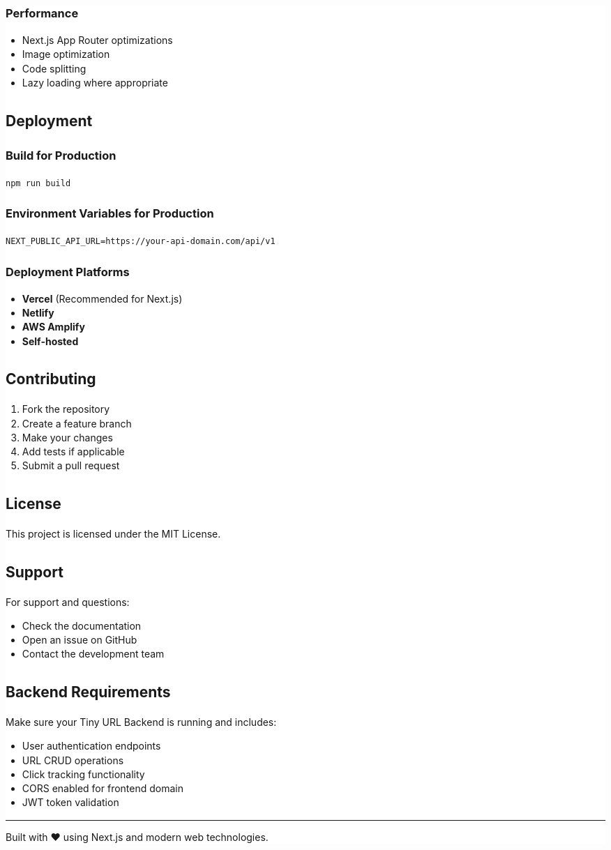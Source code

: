 ### Performance
- Next.js App Router optimizations
- Image optimization
- Code splitting
- Lazy loading where appropriate

## Deployment

### Build for Production

```bash
npm run build
```

### Environment Variables for Production

```env
NEXT_PUBLIC_API_URL=https://your-api-domain.com/api/v1
```

### Deployment Platforms

- **Vercel** (Recommended for Next.js)
- **Netlify**
- **AWS Amplify**
- **Self-hosted**

## Contributing

1. Fork the repository
2. Create a feature branch
3. Make your changes
4. Add tests if applicable
5. Submit a pull request

## License

This project is licensed under the MIT License.

## Support

For support and questions:
- Check the documentation
- Open an issue on GitHub
- Contact the development team

## Backend Requirements

Make sure your Tiny URL Backend is running and includes:
- User authentication endpoints
- URL CRUD operations
- Click tracking functionality
- CORS enabled for frontend domain
- JWT token validation

---

Built with ❤️ using Next.js and modern web technologies.
